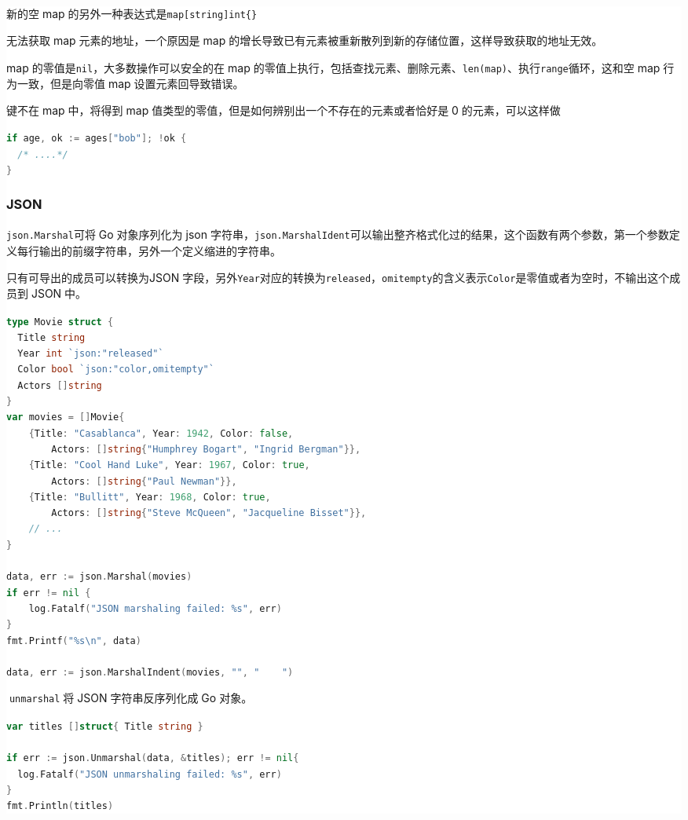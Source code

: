 新的空 map 的另外一种表达式是`map[string]int{}` 

无法获取 map 元素的地址，一个原因是 map 的增长导致已有元素被重新散列到新的存储位置，这样导致获取的地址无效。

map 的零值是`nil`，大多数操作可以安全的在 map 的零值上执行，包括查找元素、删除元素、`len(map)`、执行`range`循环，这和空 map 行为一致，但是向零值 map 设置元素回导致错误。

键不在 map 中，将得到 map 值类型的零值，但是如何辨别出一个不存在的元素或者恰好是 0 的元素，可以这样做

```go
if age, ok := ages["bob"]; !ok {
  /* ....*/
}
```

### JSON

`json.Marshal`可将 Go 对象序列化为 json 字符串，`json.MarshalIdent`可以输出整齐格式化过的结果，这个函数有两个参数，第一个参数定义每行输出的前缀字符串，另外一个定义缩进的字符串。

只有可导出的成员可以转换为JSON 字段，另外`Year`对应的转换为`released`，`omitempty`的含义表示`Color`是零值或者为空时，不输出这个成员到 JSON 中。

```go
type Movie struct {
  Title string
  Year int `json:"released"`
  Color bool `json:"color,omitempty"`
  Actors []string
}
var movies = []Movie{
	{Title: "Casablanca", Year: 1942, Color: false,
		Actors: []string{"Humphrey Bogart", "Ingrid Bergman"}},
	{Title: "Cool Hand Luke", Year: 1967, Color: true,
		Actors: []string{"Paul Newman"}},
	{Title: "Bullitt", Year: 1968, Color: true,
		Actors: []string{"Steve McQueen", "Jacqueline Bisset"}},
	// ...
}

data, err := json.Marshal(movies)
if err != nil {
	log.Fatalf("JSON marshaling failed: %s", err)
}
fmt.Printf("%s\n", data)

data, err := json.MarshalIndent(movies, "", "    ")
```

​	`unmarshal` 将 JSON 字符串反序列化成 Go 对象。

```go
var titles []struct{ Title string }

if err := json.Unmarshal(data, &titles); err != nil{
  log.Fatalf("JSON unmarshaling failed: %s", err)
}
fmt.Println(titles)
```
